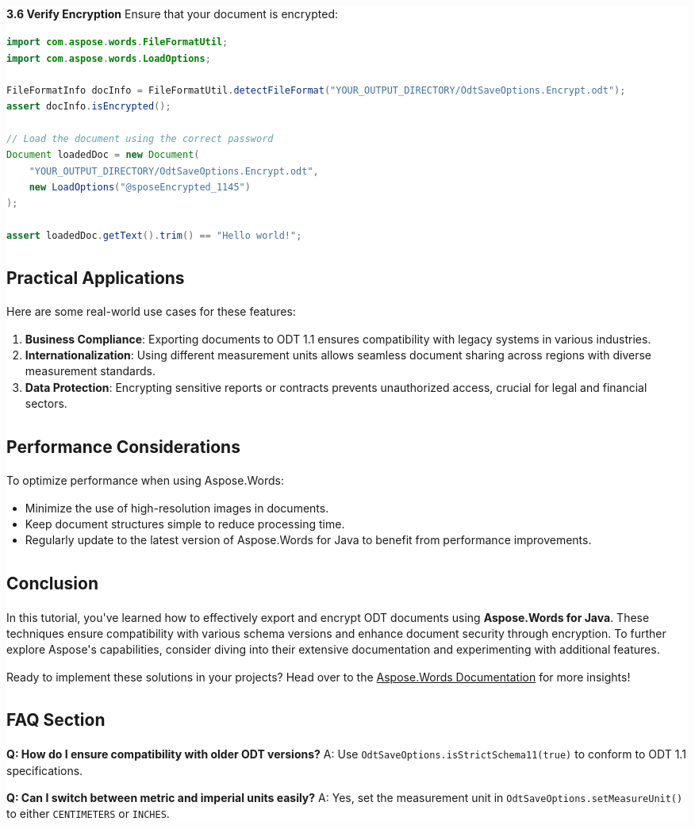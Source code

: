 **3.6 Verify Encryption**
Ensure that your document is encrypted:
```java
import com.aspose.words.FileFormatUtil;
import com.aspose.words.LoadOptions;

FileFormatInfo docInfo = FileFormatUtil.detectFileFormat("YOUR_OUTPUT_DIRECTORY/OdtSaveOptions.Encrypt.odt");
assert docInfo.isEncrypted();

// Load the document using the correct password
Document loadedDoc = new Document(
    "YOUR_OUTPUT_DIRECTORY/OdtSaveOptions.Encrypt.odt",
    new LoadOptions("@sposeEncrypted_1145")
);

assert loadedDoc.getText().trim() == "Hello world!";
```

## Practical Applications
Here are some real-world use cases for these features:
1. **Business Compliance**: Exporting documents to ODT 1.1 ensures compatibility with legacy systems in various industries.
2. **Internationalization**: Using different measurement units allows seamless document sharing across regions with diverse measurement standards.
3. **Data Protection**: Encrypting sensitive reports or contracts prevents unauthorized access, crucial for legal and financial sectors.

## Performance Considerations
To optimize performance when using Aspose.Words:
- Minimize the use of high-resolution images in documents.
- Keep document structures simple to reduce processing time.
- Regularly update to the latest version of Aspose.Words for Java to benefit from performance improvements.

## Conclusion
In this tutorial, you've learned how to effectively export and encrypt ODT documents using **Aspose.Words for Java**. These techniques ensure compatibility with various schema versions and enhance document security through encryption. To further explore Aspose's capabilities, consider diving into their extensive documentation and experimenting with additional features.

Ready to implement these solutions in your projects? Head over to the [Aspose.Words Documentation](https://reference.aspose.com/words/java/) for more insights!

## FAQ Section
**Q: How do I ensure compatibility with older ODT versions?**
A: Use `OdtSaveOptions.isStrictSchema11(true)` to conform to ODT 1.1 specifications.

**Q: Can I switch between metric and imperial units easily?**
A: Yes, set the measurement unit in `OdtSaveOptions.setMeasureUnit()` to either `CENTIMETERS` or `INCHES`.
